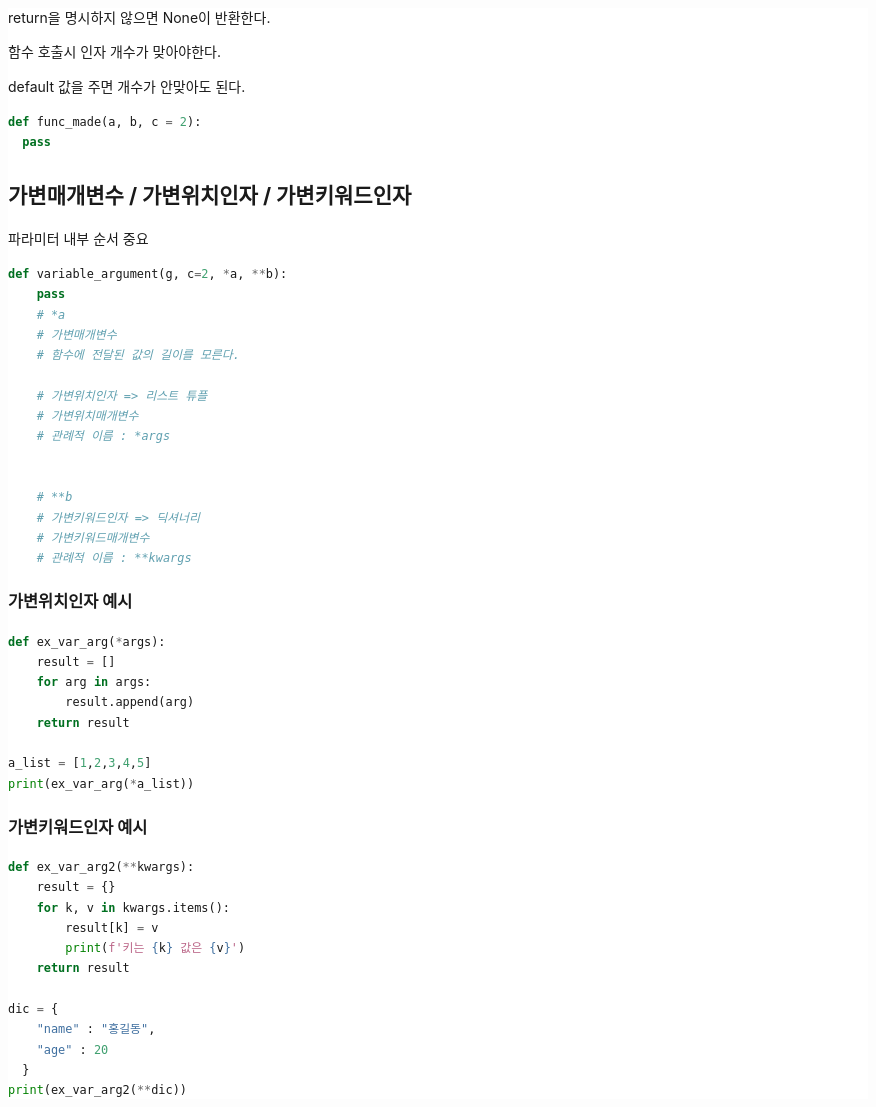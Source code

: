 return을 명시하지 않으면 None이 반환한다.

함수 호출시 인자 개수가 맞아야한다.

default 값을 주면 개수가 안맞아도 된다.

```python
def func_made(a, b, c = 2):
  pass
```

## 가변매개변수 / 가변위치인자 / 가변키워드인자
파라미터 내부 순서 중요

```python
def variable_argument(g, c=2, *a, **b):
    pass
    # *a
    # 가변매개변수
    # 함수에 전달된 값의 길이를 모른다.
    
    # 가변위치인자 => 리스트 튜플
    # 가변위치매개변수
    # 관례적 이름 : *args
    

    # **b
    # 가변키워드인자 => 딕셔너리
    # 가변키워드매개변수
    # 관례적 이름 : **kwargs
```

### 가변위치인자 예시
```python
def ex_var_arg(*args):
    result = []
    for arg in args:
        result.append(arg)
    return result

a_list = [1,2,3,4,5]
print(ex_var_arg(*a_list))
```

### 가변키워드인자 예시
```python
def ex_var_arg2(**kwargs):
    result = {}
    for k, v in kwargs.items():
        result[k] = v
        print(f'키는 {k} 값은 {v}')
    return result

dic = {
    "name" : "홍길동",
    "age" : 20
  }
print(ex_var_arg2(**dic))
```
